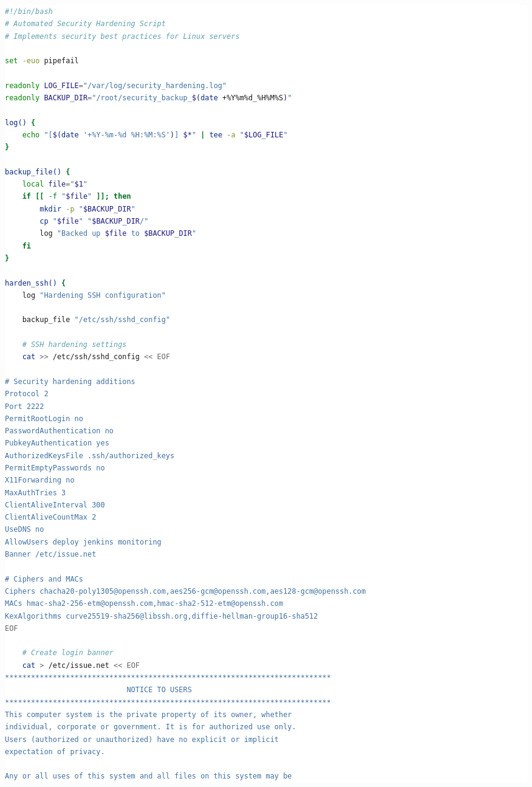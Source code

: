 ```bash
#!/bin/bash
# Automated Security Hardening Script
# Implements security best practices for Linux servers

set -euo pipefail

readonly LOG_FILE="/var/log/security_hardening.log"
readonly BACKUP_DIR="/root/security_backup_$(date +%Y%m%d_%H%M%S)"

log() {
    echo "[$(date '+%Y-%m-%d %H:%M:%S')] $*" | tee -a "$LOG_FILE"
}

backup_file() {
    local file="$1"
    if [[ -f "$file" ]]; then
        mkdir -p "$BACKUP_DIR"
        cp "$file" "$BACKUP_DIR/"
        log "Backed up $file to $BACKUP_DIR"
    fi
}

harden_ssh() {
    log "Hardening SSH configuration"
    
    backup_file "/etc/ssh/sshd_config"
    
    # SSH hardening settings
    cat >> /etc/ssh/sshd_config << EOF

# Security hardening additions
Protocol 2
Port 2222
PermitRootLogin no
PasswordAuthentication no
PubkeyAuthentication yes
AuthorizedKeysFile .ssh/authorized_keys
PermitEmptyPasswords no
X11Forwarding no
MaxAuthTries 3
ClientAliveInterval 300
ClientAliveCountMax 2
UseDNS no
AllowUsers deploy jenkins monitoring
Banner /etc/issue.net

# Ciphers and MACs
Ciphers chacha20-poly1305@openssh.com,aes256-gcm@openssh.com,aes128-gcm@openssh.com
MACs hmac-sha2-256-etm@openssh.com,hmac-sha2-512-etm@openssh.com
KexAlgorithms curve25519-sha256@libssh.org,diffie-hellman-group16-sha512
EOF

    # Create login banner
    cat > /etc/issue.net << EOF
***************************************************************************
                            NOTICE TO USERS
***************************************************************************
This computer system is the private property of its owner, whether
individual, corporate or government. It is for authorized use only.
Users (authorized or unauthorized) have no explicit or implicit
expectation of privacy.

Any or all uses of this system and all files on this system may be
```